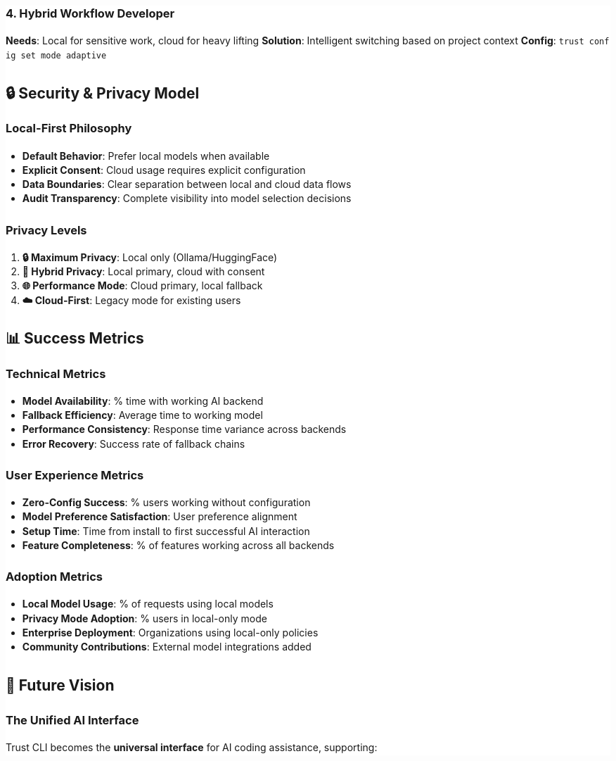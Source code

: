 ### 4. Hybrid Workflow Developer

**Needs**: Local for sensitive work, cloud for heavy lifting
**Solution**: Intelligent switching based on project context
**Config**: `trust config set mode adaptive`

## 🔒 Security & Privacy Model

### Local-First Philosophy

- **Default Behavior**: Prefer local models when available
- **Explicit Consent**: Cloud usage requires explicit configuration
- **Data Boundaries**: Clear separation between local and cloud data flows
- **Audit Transparency**: Complete visibility into model selection decisions

### Privacy Levels

1. **🔒 Maximum Privacy**: Local only (Ollama/HuggingFace)
2. **🔐 Hybrid Privacy**: Local primary, cloud with consent
3. **🌐 Performance Mode**: Cloud primary, local fallback
4. **☁️ Cloud-First**: Legacy mode for existing users

## 📊 Success Metrics

### Technical Metrics

- **Model Availability**: % time with working AI backend
- **Fallback Efficiency**: Average time to working model
- **Performance Consistency**: Response time variance across backends
- **Error Recovery**: Success rate of fallback chains

### User Experience Metrics

- **Zero-Config Success**: % users working without configuration
- **Model Preference Satisfaction**: User preference alignment
- **Setup Time**: Time from install to first successful AI interaction
- **Feature Completeness**: % of features working across all backends

### Adoption Metrics

- **Local Model Usage**: % of requests using local models
- **Privacy Mode Adoption**: % users in local-only mode
- **Enterprise Deployment**: Organizations using local-only policies
- **Community Contributions**: External model integrations added

## 🚀 Future Vision

### The Unified AI Interface

Trust CLI becomes the **universal interface** for AI coding assistance, supporting:
